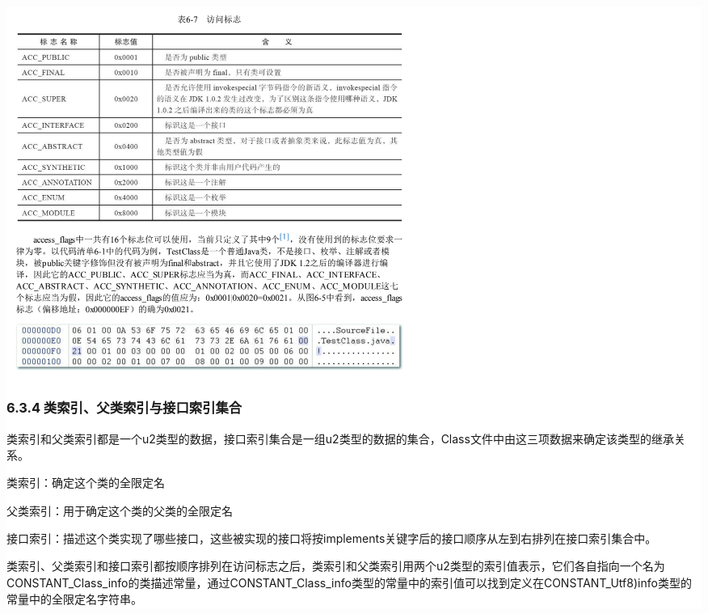 <img src="./jvm_images/image-20210804114022286.png" alt="image-20210804114022286" style="zoom:50%;" />

### 6.3.4 类索引、父类索引与接口索引集合

类索引和父类索引都是一个u2类型的数据，接口索引集合是一组u2类型的数据的集合，Class文件中由这三项数据来确定该类型的继承关系。

类索引：确定这个类的全限定名

父类索引：用于确定这个类的父类的全限定名

接口索引：描述这个类实现了哪些接口，这些被实现的接口将按implements关键字后的接口顺序从左到右排列在接口索引集合中。

类索引、父类索引和接口索引都按顺序排列在访问标志之后，类索引和父类索引用两个u2类型的索引值表示，它们各自指向一个名为CONSTANT_Class_info的类描述常量，通过CONSTANT_Class_info类型的常量中的索引值可以找到定义在CONSTANT_Utf8)info类型的常量中的全限定名字符串。
